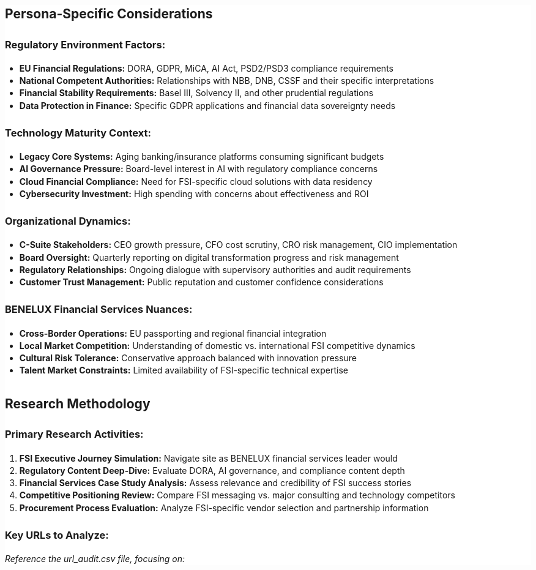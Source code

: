 ## **Persona-Specific Considerations**

### **Regulatory Environment Factors:**

- **EU Financial Regulations:** DORA, GDPR, MiCA, AI Act, PSD2/PSD3 compliance requirements
- **National Competent Authorities:** Relationships with NBB, DNB, CSSF and their specific interpretations
- **Financial Stability Requirements:** Basel III, Solvency II, and other prudential regulations
- **Data Protection in Finance:** Specific GDPR applications and financial data sovereignty needs

### **Technology Maturity Context:**

- **Legacy Core Systems:** Aging banking/insurance platforms consuming significant budgets
- **AI Governance Pressure:** Board-level interest in AI with regulatory compliance concerns
- **Cloud Financial Compliance:** Need for FSI-specific cloud solutions with data residency
- **Cybersecurity Investment:** High spending with concerns about effectiveness and ROI

### **Organizational Dynamics:**

- **C-Suite Stakeholders:** CEO growth pressure, CFO cost scrutiny, CRO risk management, CIO implementation
- **Board Oversight:** Quarterly reporting on digital transformation progress and risk management
- **Regulatory Relationships:** Ongoing dialogue with supervisory authorities and audit requirements
- **Customer Trust Management:** Public reputation and customer confidence considerations

### **BENELUX Financial Services Nuances:**

- **Cross-Border Operations:** EU passporting and regional financial integration
- **Local Market Competition:** Understanding of domestic vs. international FSI competitive dynamics
- **Cultural Risk Tolerance:** Conservative approach balanced with innovation pressure
- **Talent Market Constraints:** Limited availability of FSI-specific technical expertise

## **Research Methodology**

### **Primary Research Activities:**

1. **FSI Executive Journey Simulation:** Navigate site as BENELUX financial services leader would
2. **Regulatory Content Deep-Dive:** Evaluate DORA, AI governance, and compliance content depth
3. **Financial Services Case Study Analysis:** Assess relevance and credibility of FSI success stories
4. **Competitive Positioning Review:** Compare FSI messaging vs. major consulting and technology competitors
5. **Procurement Process Evaluation:** Analyze FSI-specific vendor selection and partnership information

### **Key URLs to Analyze:**

_Reference the url_audit.csv file, focusing on:_
